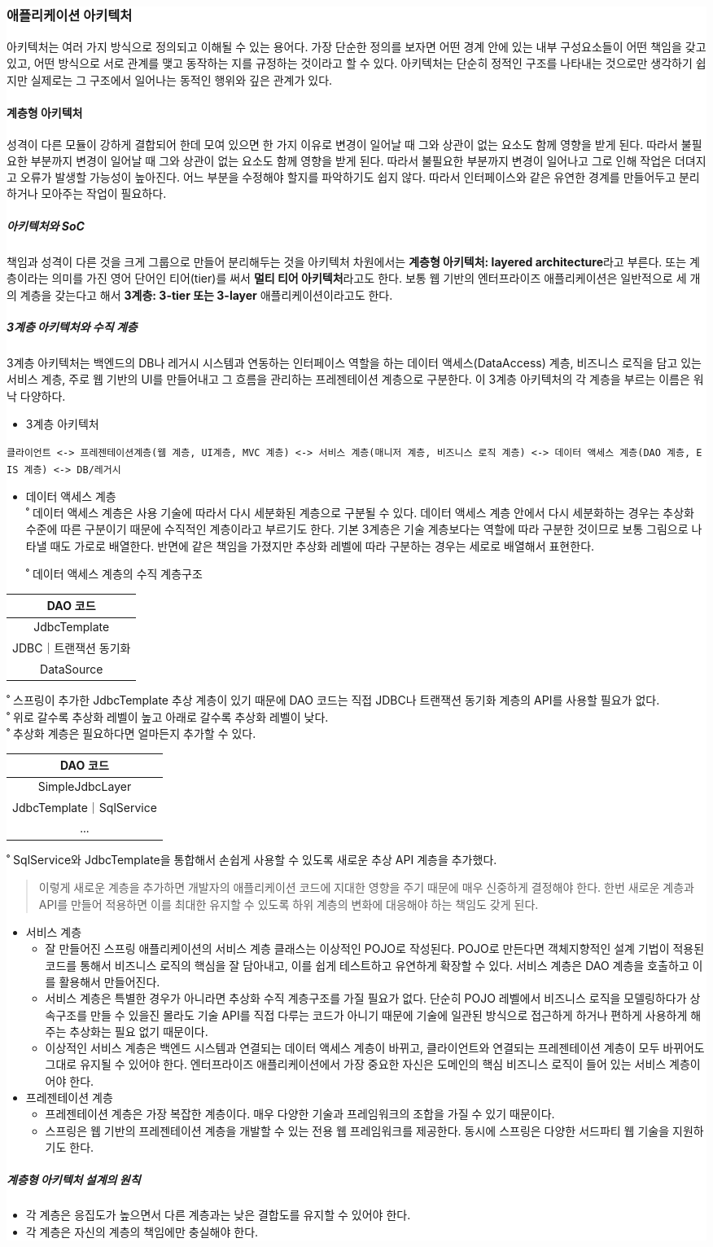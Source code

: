 ### 애플리케이션 아키텍처
아키텍처는 여러 가지 방식으로 정의되고 이해될 수 있는 용어다. 가장 단순한 정의를 보자면 어떤 경계 안에 있는 내부 구성요소들이 어떤 책임을 갖고 있고, 어떤 방식으로 서로 관계를 맺고 동작하는 지를 규정하는 것이라고 할 수 있다. 아키텍처는 단순히 정적인 구조를 나타내는 것으로만 생각하기 쉽지만 실제로는 그 구조에서 일어나는 동적인 행위와 깊은 관계가 있다.
#### 계층형 아키텍처
성격이 다른 모듈이 강하게 결합되어 한데 모여 있으면 한 가지 이유로 변경이 일어날 때 그와 상관이 없는 요소도 함께 영향을 받게 된다. 따라서 불필요한 부분까지 변경이 일어날 때 그와 상관이 없는 요소도 함께 영향을 받게 된다. 따라서 불필요한 부분까지 변경이 일어나고 그로 인해 작업은 더뎌지고 오류가 발생할 가능성이 높아진다. 어느 부분을 수정해야 할지를 파악하기도 쉽지 않다. 따라서 인터페이스와 같은 유연한 경계를 만들어두고 분리하거나 모아주는 작업이 필요하다.
##### 아키텍처와 SoC
책임과 성격이 다른 것을 크게 그룹으로 만들어 분리해두는 것을 아키텍처 차원에서는 **계층형 아키텍처: layered architecture**라고 부른다. 또는 계층이라는 의미를 가진 영어 단어인 티어(tier)를 써서 **멀티 티어 아키텍처**라고도 한다. 보통 웹 기반의 엔터프라이즈 애플리케이션은 일반적으로 세 개의 계층을 갖는다고 해서 **3계층: 3-tier 또는 3-layer** 애플리케이션이라고도 한다.
##### 3계층 아키텍처와 수직 계층
3계층 아키텍처는 백엔드의 DB나 레거시 시스템과 연동하는 인터페이스 역할을 하는 데이터 액세스(DataAccess) 계층, 비즈니스 로직을 담고 있는 서비스 계층, 주로 웹 기반의 UI를 만들어내고 그 흐름을 관리하는 프레젠테이션 계층으로 구분한다. 이 3계층 아키텍처의 각 계층을 부르는 이름은 워낙 다양하다.
* 3계층 아키텍처
```
클라이언트 <-> 프레젠테이션계층(웹 계층, UI계층, MVC 계층) <-> 서비스 계층(매니저 계층, 비즈니스 로직 계층) <-> 데이터 액세스 계층(DAO 계층, EIS 계층) <-> DB/레거시
```
* 데이터 액세스 계층<br/>
    ˚ 데이터 액세스 계층은 사용 기술에 따라서 다시 세분화된 계층으로 구분될 수 있다. 데이터 액세스 계층 안에서 다시 세분화하는 경우는 추상화 수준에 따른 구분이기 때문에 수직적인 계층이라고 부르기도 한다. 기본 3계층은 기술 계층보다는 역할에 따라 구분한 것이므로 보통 그림으로 나타낼 때도 가로로 배열한다. 반면에 같은 책임을 가졌지만 추상화 레벨에 따라 구분하는 경우는 세로로 배열해서 표현한다. <br/>
    
    ˚ 데이터 액세스 계층의 수직 계층구조<br/>
  
| DAO 코드 |
|:----------:|
| JdbcTemplate | 
| JDBC｜트랜잭션 동기화 |
| DataSource |

   ˚ 스프링이 추가한 JdbcTemplate 추상 계층이 있기 때문에 DAO 코드는 직접 JDBC나 트랜잭션 동기화 계층의 API를 사용할 필요가 없다.<br/>
   ˚ 위로 갈수록 추상화 레벨이 높고 아래로 갈수록 추상화 레벨이 낮다.<br/>
   ˚ 추상화 계층은 필요하다면 얼마든지 추가할 수 있다.<br/>

| DAO 코드 |
|:----------:|
| SimpleJdbcLayer | 
| JdbcTemplate｜SqlService |
| ... |

  ˚ SqlService와 JdbcTemplate을 통합해서 손쉽게 사용할 수 있도록 새로운 추상 API 계층을 추가했다.<br/>
  > 이렇게 새로운 계층을 추가하면 개발자의 애플리케이션 코드에 지대한 영향을 주기 때문에 매우 신중하게 결정해야 한다. 한번 새로운 계층과 API를 만들어 적용하면 이를 최대한 유지할 수 있도록 하위 계층의 변화에 대응해야 하는 책임도 갖게 된다.
* 서비스 계층
  * 잘 만들어진 스프링 애플리케이션의 서비스 계층 클래스는 이상적인 POJO로 작성된다. POJO로 만든다면 객체지향적인 설계 기법이 적용된 코드를 통해서 비즈니스 로직의 핵심을 잘 담아내고, 이를 쉽게 테스트하고 유연하게 확장할 수 있다. 서비스 계층은 DAO 계층을 호출하고 이를 활용해서 만들어진다. 
  * 서비스 계층은 특별한 경우가 아니라면 추상화 수직 계층구조를 가질 필요가 없다. 단순히 POJO 레벨에서 비즈니스 로직을 모델링하다가 상속구조를 만들 수 있을진 몰라도 기술 API를 직접 다루는 코드가 아니기 때문에 기술에 일관된 방식으로 접근하게 하거나 편하게 사용하게 해주는 추상화는 필요 없기 때문이다. 
  * 이상적인 서비스 계층은 백엔드 시스템과 연결되는 데이터 액세스 계층이 바뀌고, 클라이언트와 연결되는 프레젠테이션 계층이 모두 바뀌어도 그대로 유지될 수 있어야 한다. 엔터프라이즈 애플리케이션에서 가장 중요한 자신은 도메인의 핵심 비즈니스 로직이 들어 있는 서비스 계층이어야 한다.
* 프레젠테이션 계층
  * 프레젠테이션 계층은 가장 복잡한 계층이다. 매우 다양한 기술과 프레임워크의 조합을 가질 수 있기 때문이다. 
  * 스프링은 웹 기반의 프레젠테이션 계층을 개발할 수 있는 전용 웹 프레임워크를 제공한다. 동시에 스프링은 다양한 서드파티 웹 기술을 지원하기도 한다.
##### 계층형 아키텍처 설계의 원칙
* 각 계층은 응집도가 높으면서 다른 계층과는 낮은 결합도를 유지할 수 있어야 한다.
* 각 계층은 자신의 계층의 책임에만 충실해야 한다.
```
```